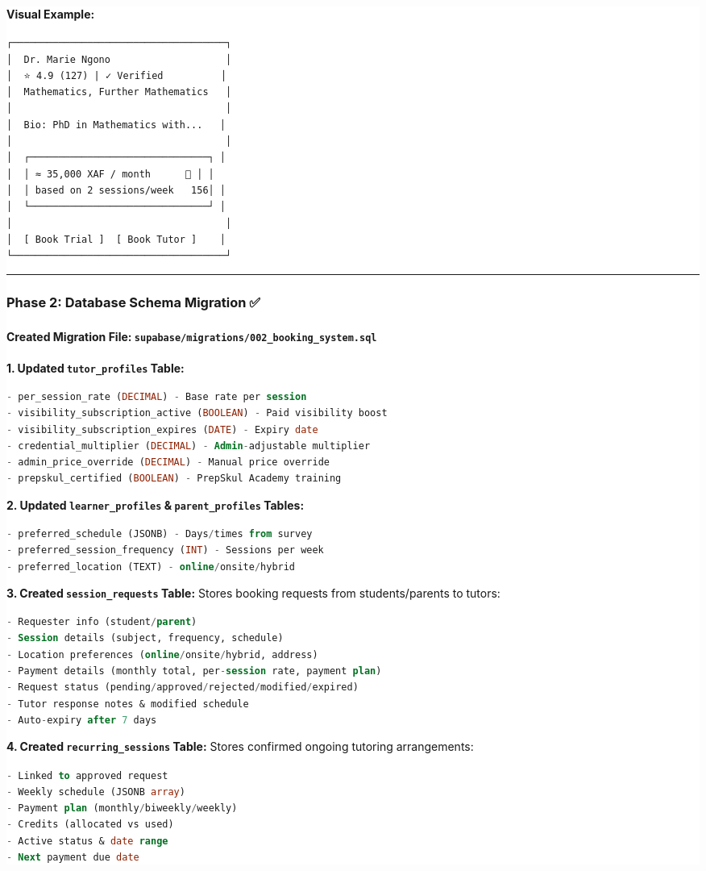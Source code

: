 **Visual Example:**
```
┌─────────────────────────────────────┐
│  Dr. Marie Ngono                    │
│  ⭐ 4.9 (127) | ✓ Verified          │
│  Mathematics, Further Mathematics   │
│                                     │
│  Bio: PhD in Mathematics with...   │
│                                     │
│  ┌───────────────────────────────┐ │
│  │ ≈ 35,000 XAF / month      👥 │ │
│  │ based on 2 sessions/week   156│ │
│  └───────────────────────────────┘ │
│                                     │
│  [ Book Trial ]  [ Book Tutor ]    │
└─────────────────────────────────────┘
```

---

### **Phase 2: Database Schema Migration** ✅

#### **Created Migration File:** `supabase/migrations/002_booking_system.sql`

**1. Updated `tutor_profiles` Table:**
```sql
- per_session_rate (DECIMAL) - Base rate per session
- visibility_subscription_active (BOOLEAN) - Paid visibility boost
- visibility_subscription_expires (DATE) - Expiry date
- credential_multiplier (DECIMAL) - Admin-adjustable multiplier
- admin_price_override (DECIMAL) - Manual price override
- prepskul_certified (BOOLEAN) - PrepSkul Academy training
```

**2. Updated `learner_profiles` & `parent_profiles` Tables:**
```sql
- preferred_schedule (JSONB) - Days/times from survey
- preferred_session_frequency (INT) - Sessions per week
- preferred_location (TEXT) - online/onsite/hybrid
```

**3. Created `session_requests` Table:**
Stores booking requests from students/parents to tutors:
```sql
- Requester info (student/parent)
- Session details (subject, frequency, schedule)
- Location preferences (online/onsite/hybrid, address)
- Payment details (monthly total, per-session rate, payment plan)
- Request status (pending/approved/rejected/modified/expired)
- Tutor response notes & modified schedule
- Auto-expiry after 7 days
```

**4. Created `recurring_sessions` Table:**
Stores confirmed ongoing tutoring arrangements:
```sql
- Linked to approved request
- Weekly schedule (JSONB array)
- Payment plan (monthly/biweekly/weekly)
- Credits (allocated vs used)
- Active status & date range
- Next payment due date
```
